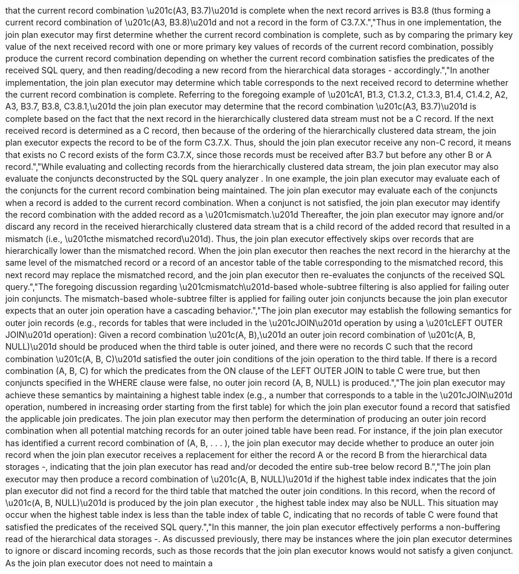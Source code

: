 that the current record combination \u201c(A3, B3.7)\u201d is complete when the next record arrives is B3.8 (thus forming a current record combination of \u201c(A3, B3.8)\u201d and not a record in the form of C3.7.X.","Thus in one implementation, the join plan executor  may first determine whether the current record combination is complete, such as by comparing the primary key value of the next received record with one or more primary key values of records of the current record combination, possibly produce the current record combination depending on whether the current record combination satisfies the predicates of the received SQL query, and then reading\/decoding a new record from the hierarchical data storages - accordingly.","In another implementation, the join plan executor  may determine which table corresponds to the next received record to determine whether the current record combination is complete. Referring to the foregoing example of \u201cA1, B1.3, C1.3.2, C1.3.3, B1.4, C1.4.2, A2, A3, B3.7, B3.8, C3.8.1,\u201d the join plan executor  may determine that the record combination \u201c(A3, B3.7)\u201d is complete based on the fact that the next record in the hierarchically clustered data stream must not be a C record. If the next received record is determined as a C record, then because of the ordering of the hierarchically clustered data stream, the join plan executor  expects the record to be of the form C3.7.X. Thus, should the join plan executor  receive any non-C record, it means that exists no C record exists of the form C3.7.X, since those records must be received after B3.7 but before any other B or A record.","While evaluating and collecting records from the hierarchically clustered data stream, the join plan executor  may also evaluate the conjuncts deconstructed by the SQL query analyzer . In one example, the join plan executor  may evaluate each of the conjuncts for the current record combination being maintained. The join plan executor  may evaluate each of the conjuncts when a record is added to the current record combination. When a conjunct is not satisfied, the join plan executor  may identify the record combination with the added record as a \u201cmismatch.\u201d Thereafter, the join plan executor  may ignore and\/or discard any record in the received hierarchically clustered data stream that is a child record of the added record that resulted in a mismatch (i.e., \u201cthe mismatched record\u201d). Thus, the join plan executor  effectively skips over records that are hierarchically lower than the mismatched record. When the join plan executor  then reaches the next record in the hierarchy at the same level of the mismatched record or a record of an ancestor table of the table corresponding to the mismatched record, this next record may replace the mismatched record, and the join plan executor  then re-evaluates the conjuncts of the received SQL query.","The foregoing discussion regarding \u201cmismatch\u201d-based whole-subtree filtering is also applied for failing outer join conjuncts. The mismatch-based whole-subtree filter is applied for failing outer join conjuncts because the join plan executor  expects that an outer join operation have a cascading behavior.","The join plan executor  may establish the following semantics for outer join records (e.g., records for tables that were included in the \u201cJOIN\u201d operation by using a \u201cLEFT OUTER JOIN\u201d operation): Given a record combination \u201c(A, B),\u201d an outer join record combination of \u201c(A, B, NULL)\u201d should be produced when the third table is outer joined, and there were no records C such that the record combination \u201c(A, B, C)\u201d satisfied the outer join conditions of the join operation to the third table. If there is a record combination (A, B, C) for which the predicates from the ON clause of the LEFT OUTER JOIN to table C were true, but then conjuncts specified in the WHERE clause were false, no outer join record (A, B, NULL) is produced.","The join plan executor  may achieve these semantics by maintaining a highest table index (e.g., a number that corresponds to a table in the \u201cJOIN\u201d operation, numbered in increasing order starting from the first table) for which the join plan executor  found a record that satisfied the applicable join predicates. The join plan executor  may then perform the determination of producing an outer join record combination when all potential matching records for an outer joined table have been read. For instance, if the join plan executor  has identified a current record combination of (A, B, . . . ), the join plan executor  may decide whether to produce an outer join record when the join plan executor  receives a replacement for either the record A or the record B from the hierarchical data storages -, indicating that the join plan executor  has read and\/or decoded the entire sub-tree below record B.","The join plan executor  may then produce a record combination of \u201c(A, B, NULL)\u201d if the highest table index indicates that the join plan executor  did not find a record for the third table that matched the outer join conditions. In this record, when the record of \u201c(A, B, NULL)\u201d is produced by the join plan executor , the highest table index may also be NULL. This situation may occur when the highest table index is less than the table index of table C, indicating that no records of table C were found that satisfied the predicates of the received SQL query.","In this manner, the join plan executor  effectively performs a non-buffering read of the hierarchical data storages -. As discussed previously, there may be instances where the join plan executor  determines to ignore or discard incoming records, such as those records that the join plan executor  knows would not satisfy a given conjunct. As the join plan executor  does not need to maintain a
